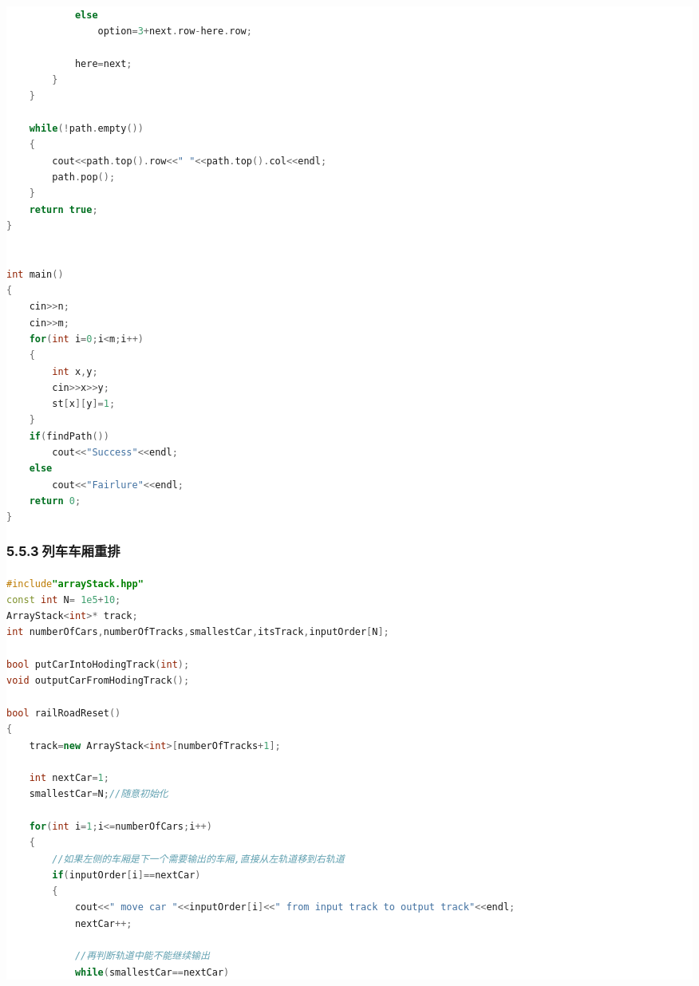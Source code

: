 ```c++
            else 
                option=3+next.row-here.row;

            here=next;
        }
    }

    while(!path.empty())
    {
        cout<<path.top().row<<" "<<path.top().col<<endl;
        path.pop();
    }
    return true;
}


int main()
{
    cin>>n;
    cin>>m;
    for(int i=0;i<m;i++)
    {
        int x,y;
        cin>>x>>y;
        st[x][y]=1;
    }
    if(findPath())
        cout<<"Success"<<endl;
    else 
        cout<<"Fairlure"<<endl;
    return 0;
}
```




### 5.5.3 列车车厢重排
```c++
#include"arrayStack.hpp"
const int N= 1e5+10;
ArrayStack<int>* track;
int numberOfCars,numberOfTracks,smallestCar,itsTrack,inputOrder[N];

bool putCarIntoHodingTrack(int);
void outputCarFromHodingTrack();

bool railRoadReset()
{
    track=new ArrayStack<int>[numberOfTracks+1];

    int nextCar=1;
    smallestCar=N;//随意初始化

    for(int i=1;i<=numberOfCars;i++)
    {
        //如果左侧的车厢是下一个需要输出的车厢,直接从左轨道移到右轨道
        if(inputOrder[i]==nextCar)
        {
            cout<<" move car "<<inputOrder[i]<<" from input track to output track"<<endl;
            nextCar++;

            //再判断轨道中能不能继续输出
            while(smallestCar==nextCar)
```